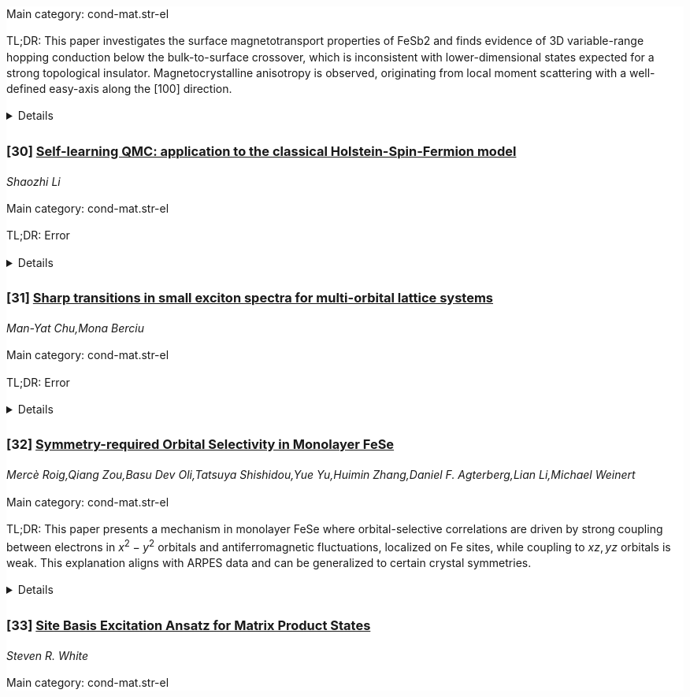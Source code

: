 Main category: cond-mat.str-el

TL;DR: This paper investigates the surface magnetotransport properties of FeSb2 and finds evidence of 3D variable-range hopping conduction below the bulk-to-surface crossover, which is inconsistent with lower-dimensional states expected for a strong topological insulator. Magnetocrystalline anisotropy is observed, originating from local moment scattering with a well-defined easy-axis along the [100] direction.


<details><summary>Details</summary></details>


### [30] [Self-learning QMC: application to the classical Holstein-Spin-Fermion model](https://arxiv.org/abs/2509.05876)
*Shaozhi Li*

Main category: cond-mat.str-el

TL;DR: Error


<details><summary>Details</summary></details>


### [31] [Sharp transitions in small exciton spectra for multi-orbital lattice systems](https://arxiv.org/abs/2509.05927)
*Man-Yat Chu,Mona Berciu*

Main category: cond-mat.str-el

TL;DR: Error


<details><summary>Details</summary></details>


### [32] [Symmetry-required Orbital Selectivity in Monolayer FeSe](https://arxiv.org/abs/2509.06180)
*Mercè Roig,Qiang Zou,Basu Dev Oli,Tatsuya Shishidou,Yue Yu,Huimin Zhang,Daniel F. Agterberg,Lian Li,Michael Weinert*

Main category: cond-mat.str-el

TL;DR: This paper presents a mechanism in monolayer FeSe where orbital-selective correlations are driven by strong coupling between electrons in $x^2-y^2$ orbitals and antiferromagnetic fluctuations, localized on Fe sites, while coupling to ${xz,yz}$ orbitals is weak. This explanation aligns with ARPES data and can be generalized to certain crystal symmetries.


<details><summary>Details</summary></details>


### [33] [Site Basis Excitation Ansatz for Matrix Product States](https://arxiv.org/abs/2509.06241)
*Steven R. White*

Main category: cond-mat.str-el

